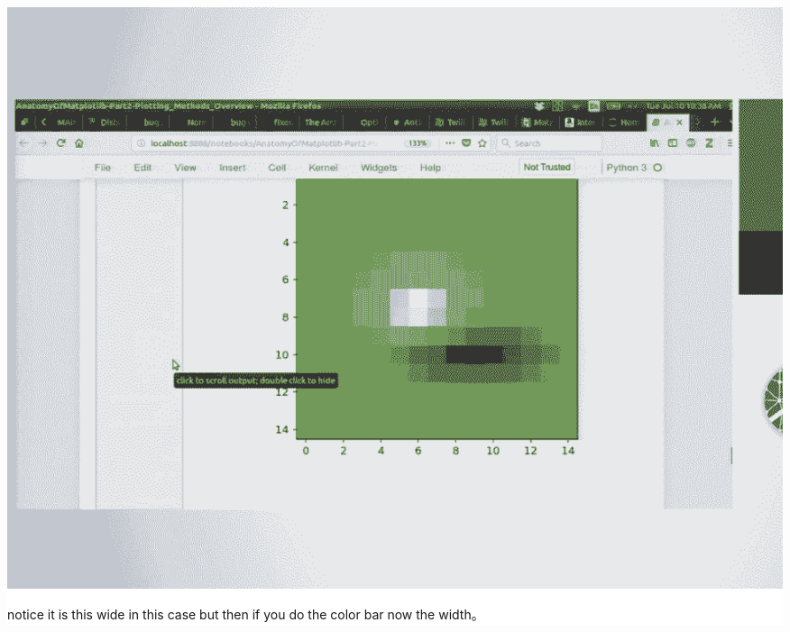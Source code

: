 ![](img/961a47906e9bd3c88bf7714f01a6d1b4_67.png)

 notice it is this wide in this case but then if you do the color bar now the width。


